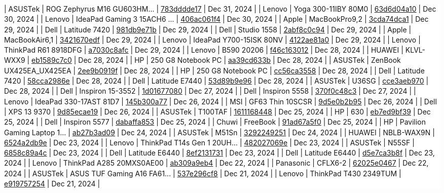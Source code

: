 | ASUSTek       | ROG Zephyrus M16 GU603HM... | [783dddde17](https://linux-hardware.org/?probe=783dddde17) | Dec 31, 2024 |
| Lenovo        | Yoga 300-11IBY 80M0         | [63d6d04a10](https://linux-hardware.org/?probe=63d6d04a10) | Dec 30, 2024 |
| Lenovo        | IdeaPad Gaming 3 15ACH6 ... | [406ac061f4](https://linux-hardware.org/?probe=406ac061f4) | Dec 30, 2024 |
| Apple         | MacBookPro9,2               | [3cda74dca1](https://linux-hardware.org/?probe=3cda74dca1) | Dec 29, 2024 |
| Dell          | Latitude 7420               | [981db9e71b](https://linux-hardware.org/?probe=981db9e71b) | Dec 29, 2024 |
| Dell          | Studio 1558                 | [2abf8c0c94](https://linux-hardware.org/?probe=2abf8c0c94) | Dec 29, 2024 |
| Apple         | MacBookAir6,1               | [3421670edf](https://linux-hardware.org/?probe=3421670edf) | Dec 29, 2024 |
| Lenovo        | IdeaPad Y700-15ISK 80NV     | [4122ae81a0](https://linux-hardware.org/?probe=4122ae81a0) | Dec 29, 2024 |
| Lenovo        | ThinkPad R61 8918DFG        | [a7030c8afc](https://linux-hardware.org/?probe=a7030c8afc) | Dec 29, 2024 |
| Lenovo        | B590 20206                  | [f46c163012](https://linux-hardware.org/?probe=f46c163012) | Dec 28, 2024 |
| HUAWEI        | KLVL-WXX9                   | [eb1589c7c0](https://linux-hardware.org/?probe=eb1589c7c0) | Dec 28, 2024 |
| HP            | 250 G8 Notebook PC          | [aa39cd633b](https://linux-hardware.org/?probe=aa39cd633b) | Dec 28, 2024 |
| ASUSTek       | ZenBook UX425EA_UX425EA     | [2ee9b0919f](https://linux-hardware.org/?probe=2ee9b0919f) | Dec 28, 2024 |
| HP            | 250 G8 Notebook PC          | [cc56ca3558](https://linux-hardware.org/?probe=cc56ca3558) | Dec 28, 2024 |
| Dell          | Latitude 7420               | [58cca2986e](https://linux-hardware.org/?probe=58cca2986e) | Dec 28, 2024 |
| Dell          | Latitude E7440              | [53d89b9e96](https://linux-hardware.org/?probe=53d89b9e96) | Dec 28, 2024 |
| ASUSTek       | U36SG                       | [cce3aeb970](https://linux-hardware.org/?probe=cce3aeb970) | Dec 28, 2024 |
| Dell          | Inspiron 15-3552            | [1d01677080](https://linux-hardware.org/?probe=1d01677080) | Dec 27, 2024 |
| Dell          | Inspiron 5558               | [370f0c48c3](https://linux-hardware.org/?probe=370f0c48c3) | Dec 27, 2024 |
| Lenovo        | IdeaPad 330-17AST 81D7      | [145b300a77](https://linux-hardware.org/?probe=145b300a77) | Dec 26, 2024 |
| MSI           | GF63 Thin 10SCSR            | [9d5e0b2b95](https://linux-hardware.org/?probe=9d5e0b2b95) | Dec 26, 2024 |
| Dell          | XPS 13 9370                 | [9d85ecae19](https://linux-hardware.org/?probe=9d85ecae19) | Dec 26, 2024 |
| ASUSTek       | T100TAF                     | [1611168448](https://linux-hardware.org/?probe=1611168448) | Dec 25, 2024 |
| HP            | 630                         | [eb7ed9bf39](https://linux-hardware.org/?probe=eb7ed9bf39) | Dec 25, 2024 |
| Dell          | Inspiron 5577               | [dabaffa853](https://linux-hardware.org/?probe=dabaffa853) | Dec 25, 2024 |
| Chuwi         | FreeBook                    | [91ad67a5f0](https://linux-hardware.org/?probe=91ad67a5f0) | Dec 25, 2024 |
| HP            | Pavilion Gaming Laptop 1... | [ab27b3ad09](https://linux-hardware.org/?probe=ab27b3ad09) | Dec 24, 2024 |
| ASUSTek       | M51Sn                       | [3292249251](https://linux-hardware.org/?probe=3292249251) | Dec 24, 2024 |
| HUAWEI        | NBLB-WAX9N                  | [6524a2db9e](https://linux-hardware.org/?probe=6524a2db9e) | Dec 23, 2024 |
| Lenovo        | ThinkPad T14s Gen 1 20UH... | [482027069e](https://linux-hardware.org/?probe=482027069e) | Dec 23, 2024 |
| ASUSTek       | N55SF                       | [6858c89a4c](https://linux-hardware.org/?probe=6858c89a4c) | Dec 23, 2024 |
| Dell          | Latitude E6440              | [8ef2131731](https://linux-hardware.org/?probe=8ef2131731) | Dec 23, 2024 |
| Dell          | Latitude E6440              | [d5e7ca3b8f](https://linux-hardware.org/?probe=d5e7ca3b8f) | Dec 23, 2024 |
| Lenovo        | ThinkPad A285 20MXS0AE00    | [ab309a9eb4](https://linux-hardware.org/?probe=ab309a9eb4) | Dec 22, 2024 |
| Panasonic     | CFLX6-2                     | [62025e0467](https://linux-hardware.org/?probe=62025e0467) | Dec 22, 2024 |
| ASUSTek       | ASUS TUF Gaming A16 FA61... | [537e296cf8](https://linux-hardware.org/?probe=537e296cf8) | Dec 21, 2024 |
| Lenovo        | ThinkPad T430 2349TUM       | [e919757254](https://linux-hardware.org/?probe=e919757254) | Dec 21, 2024 |